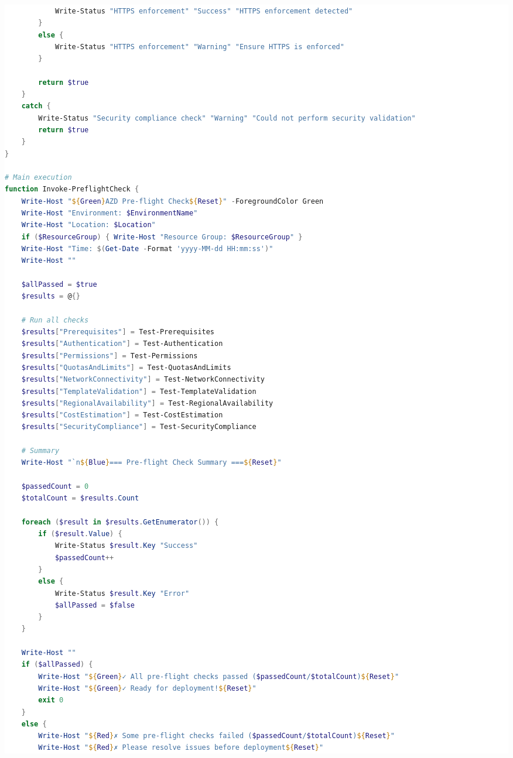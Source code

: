 ```powershell
            Write-Status "HTTPS enforcement" "Success" "HTTPS enforcement detected"
        }
        else {
            Write-Status "HTTPS enforcement" "Warning" "Ensure HTTPS is enforced"
        }
        
        return $true
    }
    catch {
        Write-Status "Security compliance check" "Warning" "Could not perform security validation"
        return $true
    }
}

# Main execution
function Invoke-PreflightCheck {
    Write-Host "${Green}AZD Pre-flight Check${Reset}" -ForegroundColor Green
    Write-Host "Environment: $EnvironmentName"
    Write-Host "Location: $Location"
    if ($ResourceGroup) { Write-Host "Resource Group: $ResourceGroup" }
    Write-Host "Time: $(Get-Date -Format 'yyyy-MM-dd HH:mm:ss')"
    Write-Host ""
    
    $allPassed = $true
    $results = @{}
    
    # Run all checks
    $results["Prerequisites"] = Test-Prerequisites
    $results["Authentication"] = Test-Authentication
    $results["Permissions"] = Test-Permissions
    $results["QuotasAndLimits"] = Test-QuotasAndLimits
    $results["NetworkConnectivity"] = Test-NetworkConnectivity
    $results["TemplateValidation"] = Test-TemplateValidation
    $results["RegionalAvailability"] = Test-RegionalAvailability
    $results["CostEstimation"] = Test-CostEstimation
    $results["SecurityCompliance"] = Test-SecurityCompliance
    
    # Summary
    Write-Host "`n${Blue}=== Pre-flight Check Summary ===${Reset}"
    
    $passedCount = 0
    $totalCount = $results.Count
    
    foreach ($result in $results.GetEnumerator()) {
        if ($result.Value) {
            Write-Status $result.Key "Success"
            $passedCount++
        }
        else {
            Write-Status $result.Key "Error"
            $allPassed = $false
        }
    }
    
    Write-Host ""
    if ($allPassed) {
        Write-Host "${Green}✓ All pre-flight checks passed ($passedCount/$totalCount)${Reset}"
        Write-Host "${Green}✓ Ready for deployment!${Reset}"
        exit 0
    }
    else {
        Write-Host "${Red}✗ Some pre-flight checks failed ($passedCount/$totalCount)${Reset}"
        Write-Host "${Red}✗ Please resolve issues before deployment${Reset}"
```